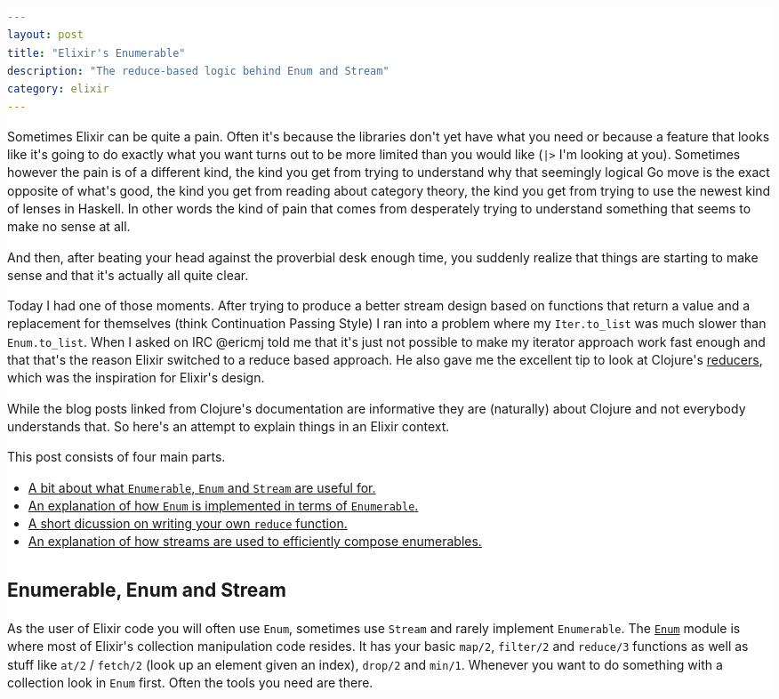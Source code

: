 ```yaml
---
layout: post
title: "Elixir's Enumerable" 
description: "The reduce-based logic behind Enum and Stream"
category: elixir
---
```

Sometimes Elixir can be quite a pain. Often it's because the libraries don't yet
have what you need or because a feature that looks like it's going to do exactly
what you want turns out to be more limited than you would like (`|>` I'm looking
at you). Sometimes however the pain is of a different kind, the kind you get
from trying to understand why that seemingly logical Go move is the exact
opposite of what's good, the kind you get from reading about category theory,
the kind you get from trying to use the newest kind of lenses in Haskell. In
other words the kind of pain that comes from desperately trying to understand
something that seems to make no sense at all.

And then, after beating your head against the proverbial desk enough time, you
suddenly realize that things are starting to make sense and that it's actually
all quite clear.

Today I had one of those moments. After trying to produce a better stream design
based on functions that return a value and a replacement for themselves (think
Continuation Passing Style) I ran into a problem where my `Iter.to_list` was
much slower than `Enum.to_list`. When I asked on IRC @ericmj told me that it's
just not possible to make my iterator approach work fast enough and that that's
the reason Elixir switched to a reduce based approach. He also gave me the
excellent tip to look at Clojure's [reducers](http://clojure.org/reducers),
which was the inspiration for Elixir's design.

While the blog posts linked from Clojure's documentation are informative they
are (naturally) about Clojure and not everybody understands that. So here's an
attempt to explain things in an Elixir context.



This post consists of four main parts.

* [A bit about what `Enumerable`, `Enum` and `Stream` are useful for.](#uses)
* [An explanation of how `Enum` is implemented in terms of `Enumerable`.](#enum)
* [A short dicussion on writing your own `reduce` function.](#reduce)
* [An explanation of how streams are used to efficiently compose
  enumerables.](#stream)


## Enumerable, Enum and Stream <a name="uses">&nbsp;</a>

As the user of Elixir code you will often use `Enum`, sometimes use `Stream` and
rarely implement `Enumerable`. The
[`Enum`](http://elixir-lang.org/docs/stable/Enum.html) module is where most of
Elixir's collection manipulation code resides. It has your basic `map/2`,
`filter/2` and `reduce/3` functions as well as stuff like `at/2` / `fetch/2`
(look up an element given an index), `drop/2` and `min/1`. Whenever you want to
do something with a collection look in `Enum` first. Often the tools you need
are there.
